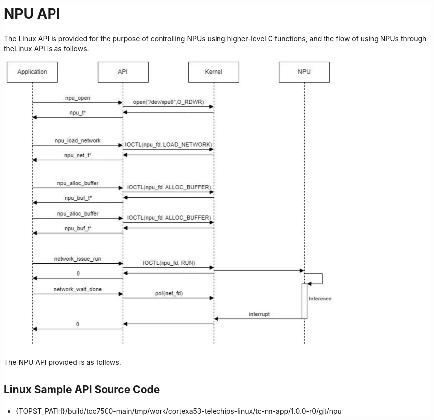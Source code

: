 ﻿# NPU API

The Linux API is provided for the purpose of controlling NPUs using
higher-level C functions, and the flow of using NPUs through theLinux
API is as follows.

<img src="https://github.com/topst-development/Documentation/blob/main/TOPST-AI/Software/media/3. NPU API.image1.png"
style="width:7.27639in;height:6.0375in"
alt="텍스트, 도표, 평행, 번호이(가) 표시된 사진 자동 생성된 설명" />

The NPU API provided is as follows.

## Linux Sample API Source Code

- {TOPST_PATH}/build/tcc7500-main/tmp/work/cortexa53-telechips-linux/tc-nn-app/1.0.0-r0/git/npu

